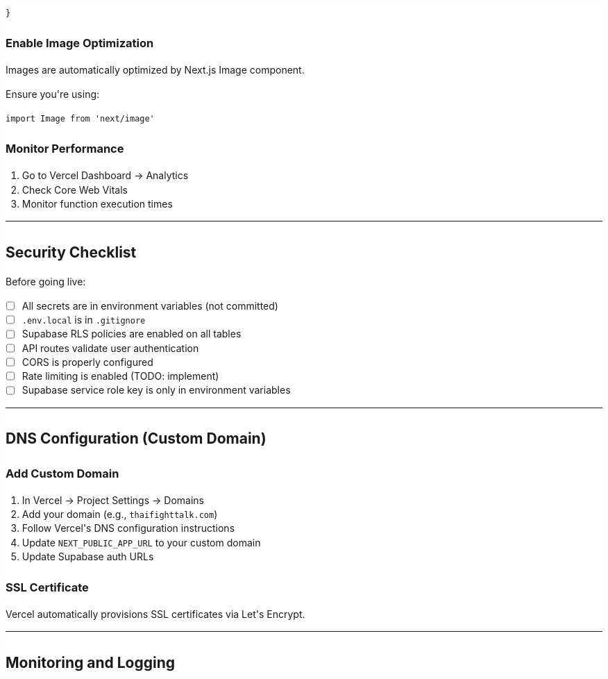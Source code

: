 ```typescript
}
```

### Enable Image Optimization

Images are automatically optimized by Next.js Image component.

Ensure you're using:
```tsx
import Image from 'next/image'
```

### Monitor Performance

1. Go to Vercel Dashboard → Analytics
2. Check Core Web Vitals
3. Monitor function execution times

---

## Security Checklist

Before going live:

- [ ] All secrets are in environment variables (not committed)
- [ ] `.env.local` is in `.gitignore`
- [ ] Supabase RLS policies are enabled on all tables
- [ ] API routes validate user authentication
- [ ] CORS is properly configured
- [ ] Rate limiting is enabled (TODO: implement)
- [ ] Supabase service role key is only in environment variables

---

## DNS Configuration (Custom Domain)

### Add Custom Domain

1. In Vercel → Project Settings → Domains
2. Add your domain (e.g., `thaifighttalk.com`)
3. Follow Vercel's DNS configuration instructions
4. Update `NEXT_PUBLIC_APP_URL` to your custom domain
5. Update Supabase auth URLs

### SSL Certificate

Vercel automatically provisions SSL certificates via Let's Encrypt.

---

## Monitoring and Logging
